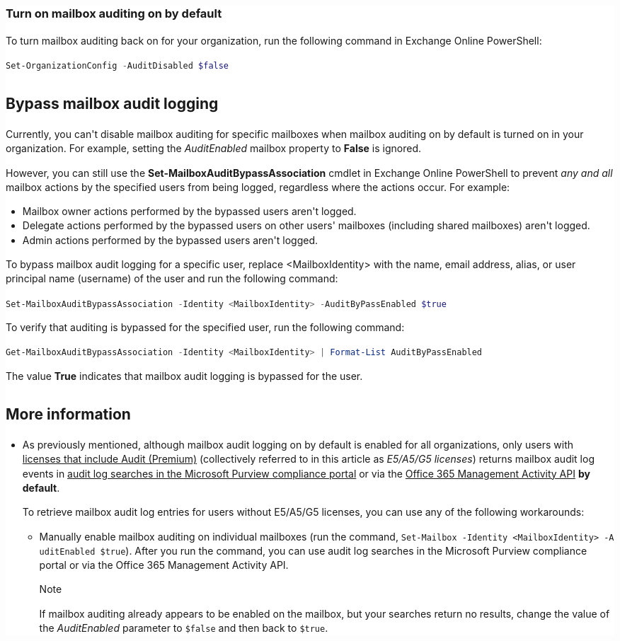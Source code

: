 ### Turn on mailbox auditing on by default

To turn mailbox auditing back on for your organization, run the following command in Exchange Online PowerShell:

```PowerShell
Set-OrganizationConfig -AuditDisabled $false
```

## Bypass mailbox audit logging

Currently, you can't disable mailbox auditing for specific mailboxes when mailbox auditing on by default is turned on in your organization. For example, setting the *AuditEnabled* mailbox property to **False** is ignored.

However, you can still use the **Set-MailboxAuditBypassAssociation** cmdlet in Exchange Online PowerShell to prevent *any and all* mailbox actions by the specified users from being logged, regardless where the actions occur. For example:

- Mailbox owner actions performed by the bypassed users aren't logged.
- Delegate actions performed by the bypassed users on other users' mailboxes (including shared mailboxes) aren't logged.
- Admin actions performed by the bypassed users aren't logged.

To bypass mailbox audit logging for a specific user, replace \<MailboxIdentity\> with the name, email address, alias, or user principal name (username) of the user and run the following command:

```PowerShell
Set-MailboxAuditBypassAssociation -Identity <MailboxIdentity> -AuditByPassEnabled $true
```

To verify that auditing is bypassed for the specified user, run the following command:

```PowerShell
Get-MailboxAuditBypassAssociation -Identity <MailboxIdentity> | Format-List AuditByPassEnabled
```

The value **True** indicates that mailbox audit logging is bypassed for the user.

## More information

- As previously mentioned, although mailbox audit logging on by default is enabled for all organizations, only users with [licenses that include Audit (Premium)](audit-solutions-overview.md#audit-premium-1) (collectively referred to in this article as *E5/A5/G5 licenses*) returns mailbox audit log events in [audit log searches in the Microsoft Purview compliance portal](audit-log-search.md) or via the [Office 365 Management Activity API](/office/office-365-management-api/office-365-management-activity-api-reference) **by default**.

  To retrieve mailbox audit log entries for users without E5/A5/G5 licenses, you can use any of the following workarounds:

  - Manually enable mailbox auditing on individual mailboxes (run the command, `Set-Mailbox -Identity <MailboxIdentity> -AuditEnabled $true`). After you run the command, you can use audit log searches in the Microsoft Purview compliance portal or via the Office 365 Management Activity API.

    > [!NOTE]
    > If mailbox auditing already appears to be enabled on the mailbox, but your searches return no results, change the value of the *AuditEnabled* parameter to `$false` and then back to `$true`.
